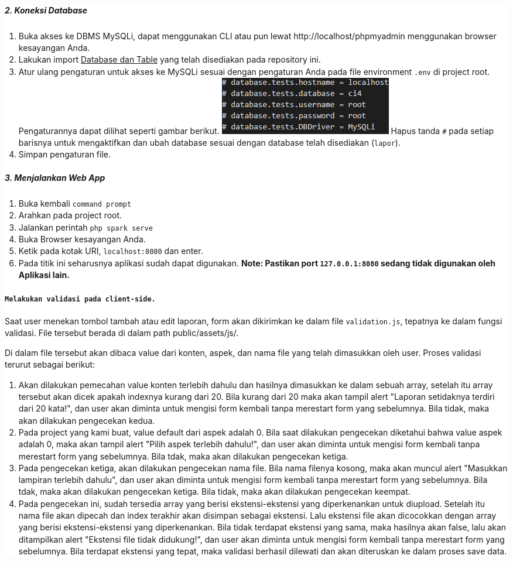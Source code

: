 ##### 2. Koneksi Database
1. Buka akses ke DBMS MySQLi, dapat menggunakan CLI atau pun lewat http://localhost/phpmyadmin menggunakan browser kesayangan Anda.
2. Lakukan import [Database dan Table](db_lapor.sql) yang telah disediakan pada repository ini.
3. Atur ulang pengaturan untuk akses ke MySQLi sesuai dengan pengaturan Anda pada file environment `.env` di project root. Pengaturannya dapat dilihat seperti gambar berikut.
![](tampilan/env.png)
Hapus tanda `#` pada setiap barisnya untuk mengaktifkan dan ubah database sesuai dengan database telah disediakan (`lapor`).
4. Simpan pengaturan file.

##### 3. Menjalankan Web App
1. Buka kembali `command prompt`
2. Arahkan pada project root.
3. Jalankan perintah `php spark serve`
4. Buka Browser kesayangan Anda.
5. Ketik pada kotak URI, `localhost:8080` dan enter.
6. Pada titik ini seharusnya aplikasi sudah dapat digunakan.
**Note: Pastikan port ```127.0.0.1:8080``` sedang tidak digunakan oleh Aplikasi lain.**

#### `Melakukan validasi pada client-side.`
Saat user menekan tombol tambah atau edit laporan, form akan dikirimkan ke dalam file `validation.js`, tepatnya ke dalam fungsi validasi. File tersebut berada di dalam path public/assets/js/.

Di dalam file tersebut akan dibaca value dari konten, aspek, dan nama file yang telah dimasukkan oleh user. Proses validasi terurut sebagai berikut:
1. Akan dilakukan pemecahan value konten terlebih dahulu dan hasilnya dimasukkan ke dalam sebuah array, setelah itu array tersebut akan dicek apakah indexnya kurang dari 20. Bila kurang dari 20 maka akan tampil alert "Laporan setidaknya terdiri dari 20 kata!", dan  user akan diminta untuk mengisi form kembali tanpa merestart form yang sebelumnya. Bila tidak, maka akan dilakukan pengecekan kedua.
2. Pada project yang kami buat, value default dari aspek adalah 0. Bila saat dilakukan pengecekan diketahui bahwa value aspek adalah 0, maka akan tampil alert "Pilih aspek terlebih dahulu!", dan user akan diminta untuk mengisi form kembali tanpa merestart form yang sebelumnya. Bila tdak, maka akan dilakukan pengecekan ketiga.
3. Pada pengecekan ketiga, akan dilakukan pengecekan nama file. Bila nama filenya kosong, maka akan muncul alert "Masukkan lampiran terlebih dahulu",  dan user akan diminta untuk mengisi form kembali tanpa merestart form yang sebelumnya. Bila tdak, maka akan dilakukan pengecekan ketiga. Bila tidak, maka akan dilakukan pengecekan keempat.
4. Pada pengecekan ini, sudah tersedia array yang berisi ekstensi-ekstensi yang diperkenankan untuk diupload. Setelah itu nama file akan dipecah dan index terakhir akan disimpan sebagai ekstensi. Lalu ekstensi file akan dicocokkan dengan array yang berisi ekstensi-ekstensi yang diperkenankan. Bila tidak terdapat ekstensi yang sama, maka hasilnya akan false, lalu akan ditampilkan alert "Ekstensi file tidak didukung!", dan user akan diminta untuk mengisi form kembali tanpa merestart form yang sebelumnya. Bila terdapat ekstensi yang tepat, maka validasi berhasil dilewati dan akan diteruskan ke dalam proses save data.
